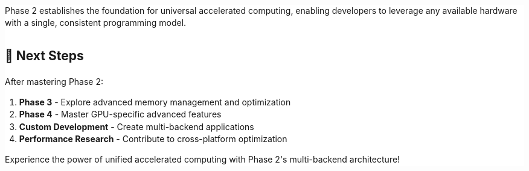 Phase 2 establishes the foundation for universal accelerated computing, enabling developers to leverage any available hardware with a single, consistent programming model.

## 🔗 **Next Steps**

After mastering Phase 2:
1. **Phase 3** - Explore advanced memory management and optimization
2. **Phase 4** - Master GPU-specific advanced features
3. **Custom Development** - Create multi-backend applications
4. **Performance Research** - Contribute to cross-platform optimization

Experience the power of unified accelerated computing with Phase 2's multi-backend architecture!
